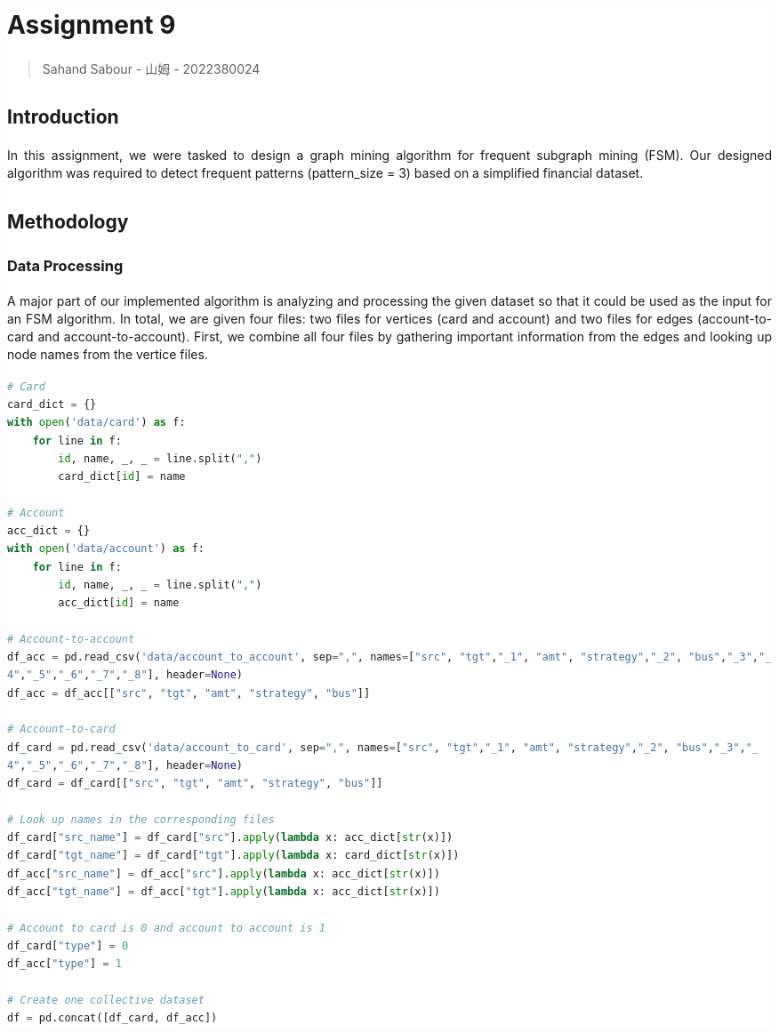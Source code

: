 # Assignment 9

> Sahand Sabour - 山姆 - 2022380024

## Introduction

<div style="text-align: justify">In this assignment, we were tasked to design a graph mining algorithm for frequent subgraph mining (FSM). Our designed algorithm was required to detect frequent patterns (pattern_size = 3) based on a simplified financial dataset. </div>


## Methodology 

### Data Processing

<div style="text-align: justify">A major part of our implemented algorithm is analyzing and processing the given dataset so that it could be used as the input for an FSM algorithm. In total, we are given four files: two files for vertices (card and account) and two files for edges (account-to-card and account-to-account). First, we combine all four files by gathering important information from the edges and looking up node names from the vertice files.</div>

```python
# Card
card_dict = {}
with open('data/card') as f:
    for line in f:
        id, name, _, _ = line.split(",")
        card_dict[id] = name

# Account
acc_dict = {}
with open('data/account') as f:
    for line in f:
        id, name, _, _ = line.split(",")
        acc_dict[id] = name

# Account-to-account        
df_acc = pd.read_csv('data/account_to_account', sep=",", names=["src", "tgt","_1", "amt", "strategy","_2", "bus","_3","_4","_5","_6","_7","_8"], header=None)
df_acc = df_acc[["src", "tgt", "amt", "strategy", "bus"]]

# Account-to-card
df_card = pd.read_csv('data/account_to_card', sep=",", names=["src", "tgt","_1", "amt", "strategy","_2", "bus","_3","_4","_5","_6","_7","_8"], header=None)
df_card = df_card[["src", "tgt", "amt", "strategy", "bus"]]

# Look up names in the corresponding files
df_card["src_name"] = df_card["src"].apply(lambda x: acc_dict[str(x)])
df_card["tgt_name"] = df_card["tgt"].apply(lambda x: card_dict[str(x)])
df_acc["src_name"] = df_acc["src"].apply(lambda x: acc_dict[str(x)])
df_acc["tgt_name"] = df_acc["tgt"].apply(lambda x: acc_dict[str(x)])

# Account to card is 0 and account to account is 1
df_card["type"] = 0
df_acc["type"] = 1

# Create one collective dataset
df = pd.concat([df_card, df_acc])
```
